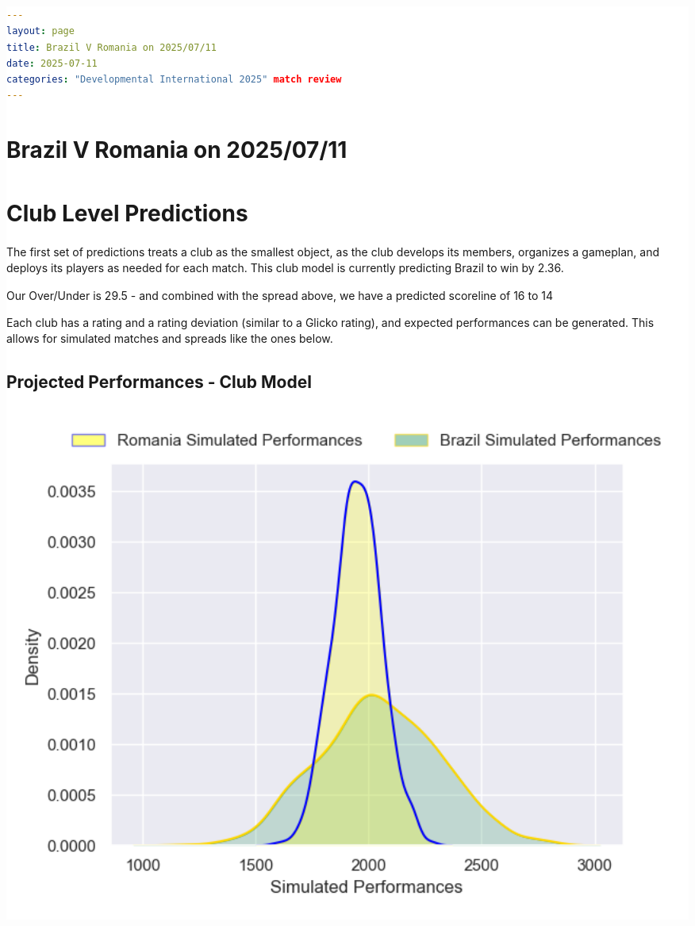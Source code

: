 ```yaml
---  
layout: page  
title: Brazil V Romania on 2025/07/11  
date: 2025-07-11  
categories: "Developmental International 2025" match review  
---
```

# Brazil V Romania on 2025/07/11

# Club Level Predictions


The first set of predictions treats a club as the smallest object, as the club develops its members, organizes a gameplan, and deploys its players as needed for each match. This club model is currently predicting Brazil to win by 2.36.

Our Over/Under is 29.5 - and combined with the spread above, we have a predicted scoreline of 16 to 14

Each club has a rating and a rating deviation (similar to a Glicko rating), and expected performances can be generated. This allows for simulated matches and spreads like the ones below.
## Projected Performances - Club Model


<p float="left">
<img src="../comp_files/plots/2025-07-11-Brazil_V_Romania_performances.png" width="99%" />
</p>

